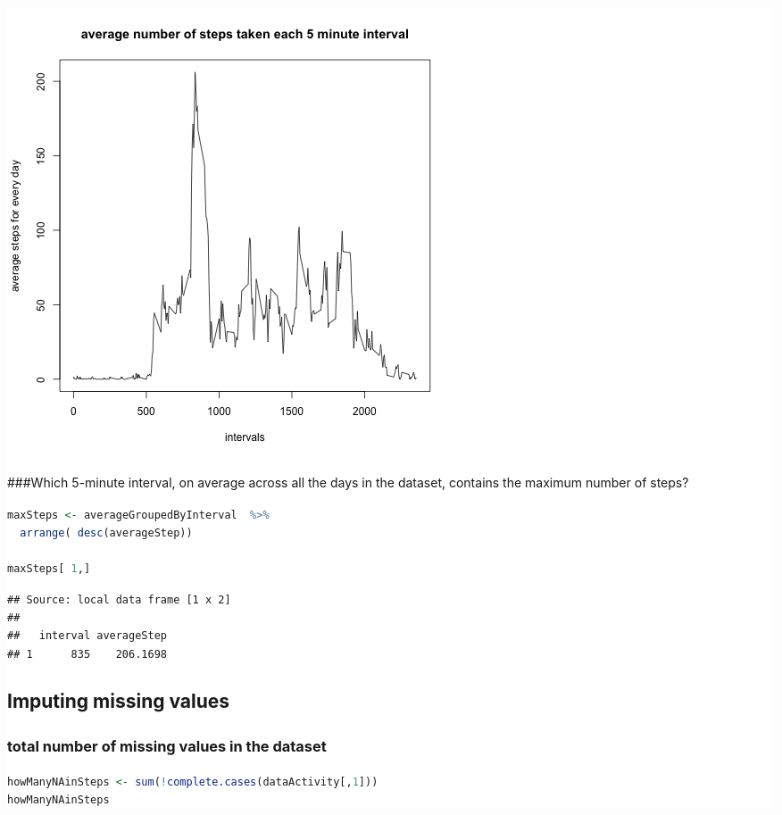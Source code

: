 ![plot of chunk unnamed-chunk-9](figure/unnamed-chunk-9-1.png) 

###Which 5-minute interval, on average across all the days in the dataset, contains the maximum number of steps?

```r
maxSteps <- averageGroupedByInterval  %>%
  arrange( desc(averageStep)) 

maxSteps[ 1,]
```

```
## Source: local data frame [1 x 2]
## 
##   interval averageStep
## 1      835    206.1698
```

## Imputing missing values

### total number of missing values in the dataset 


```r
howManyNAinSteps <- sum(!complete.cases(dataActivity[,1]))
howManyNAinSteps
```
